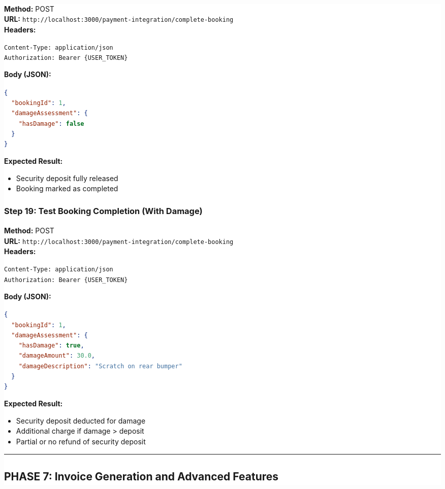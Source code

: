 **Method:** POST  
**URL:** `http://localhost:3000/payment-integration/complete-booking`  
**Headers:**

```
Content-Type: application/json
Authorization: Bearer {USER_TOKEN}
```

**Body (JSON):**

```json
{
  "bookingId": 1,
  "damageAssessment": {
    "hasDamage": false
  }
}
```

**Expected Result:**

- Security deposit fully released
- Booking marked as completed

### Step 19: Test Booking Completion (With Damage)

**Method:** POST  
**URL:** `http://localhost:3000/payment-integration/complete-booking`  
**Headers:**

```
Content-Type: application/json
Authorization: Bearer {USER_TOKEN}
```

**Body (JSON):**

```json
{
  "bookingId": 1,
  "damageAssessment": {
    "hasDamage": true,
    "damageAmount": 30.0,
    "damageDescription": "Scratch on rear bumper"
  }
}
```

**Expected Result:**

- Security deposit deducted for damage
- Additional charge if damage > deposit
- Partial or no refund of security deposit

---

## PHASE 7: Invoice Generation and Advanced Features
